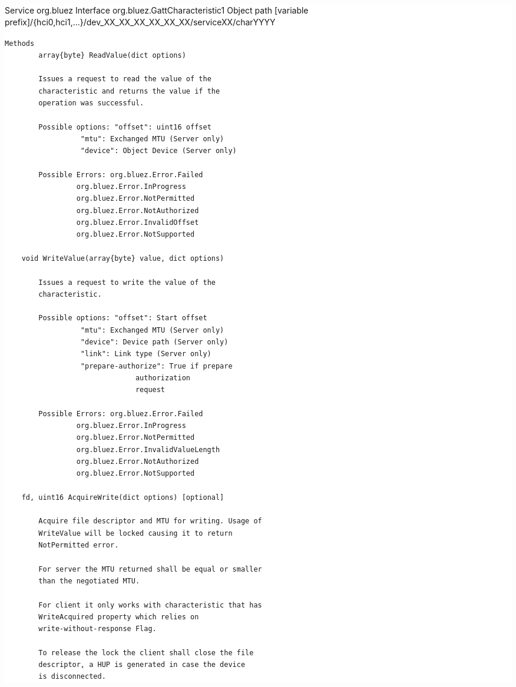 Service		org.bluez
Interface	org.bluez.GattCharacteristic1
Object path	[variable prefix]/{hci0,hci1,...}/dev_XX_XX_XX_XX_XX_XX/serviceXX/charYYYY

	Methods		
			array{byte} ReadValue(dict options)

			Issues a request to read the value of the
			characteristic and returns the value if the
			operation was successful.

			Possible options: "offset": uint16 offset
					  "mtu": Exchanged MTU (Server only)
					  "device": Object Device (Server only)

			Possible Errors: org.bluez.Error.Failed
					 org.bluez.Error.InProgress
					 org.bluez.Error.NotPermitted
					 org.bluez.Error.NotAuthorized
					 org.bluez.Error.InvalidOffset
					 org.bluez.Error.NotSupported

		void WriteValue(array{byte} value, dict options)

			Issues a request to write the value of the
			characteristic.

			Possible options: "offset": Start offset
					  "mtu": Exchanged MTU (Server only)
					  "device": Device path (Server only)
					  "link": Link type (Server only)
					  "prepare-authorize": True if prepare
							       authorization
							       request

			Possible Errors: org.bluez.Error.Failed
					 org.bluez.Error.InProgress
					 org.bluez.Error.NotPermitted
					 org.bluez.Error.InvalidValueLength
					 org.bluez.Error.NotAuthorized
					 org.bluez.Error.NotSupported

		fd, uint16 AcquireWrite(dict options) [optional]

			Acquire file descriptor and MTU for writing. Usage of
			WriteValue will be locked causing it to return
			NotPermitted error.

			For server the MTU returned shall be equal or smaller
			than the negotiated MTU.

			For client it only works with characteristic that has
			WriteAcquired property which relies on
			write-without-response Flag.

			To release the lock the client shall close the file
			descriptor, a HUP is generated in case the device
			is disconnected.
